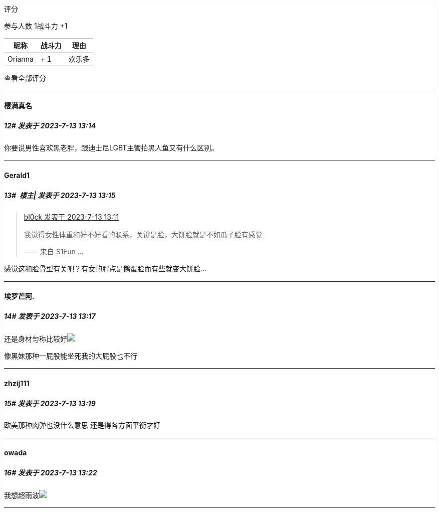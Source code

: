 评分

 参与人数 1战斗力 +1

|昵称|战斗力|理由|
|----|---|---|
| Orianna| + 1|欢乐多|

查看全部评分

*****

####  樱满真名  
##### 12#       发表于 2023-7-13 13:14

你要说男性喜欢黑老胖，跟迪士尼LGBT主管拍黑人鱼又有什么区别。

*****

####  Gerald1  
##### 13#         楼主| 发表于 2023-7-13 13:15

<blockquote><a href="httphttps://bbs.saraba1st.com/2b/forum.php?mod=redirect&amp;goto=findpost&amp;pid=61648167&amp;ptid=2144240" target="_blank">bl0ck 发表于 2023-7-13 13:11</a>

我觉得女性体重和好不好看的联系，关键是脸，大饼脸就是不如瓜子脸有感觉

—— 来自 S1Fun ...</blockquote>
感觉这和脸骨型有关吧？有女的胖点是鹅蛋脸而有些就变大饼脸...

*****

####  埃罗芒阿.  
##### 14#       发表于 2023-7-13 13:17

还是身材匀称比较好<img src="https://static.saraba1st.com/image/smiley/face2017/067.png" referrerpolicy="no-referrer">

像黑妹那种一屁股能坐死我的大屁股也不行

*****

####  zhzij111  
##### 15#       发表于 2023-7-13 13:19

欧美那种肉弹也没什么意思 还是得各方面平衡才好

*****

####  owada  
##### 16#       发表于 2023-7-13 13:22

我想超雨波<img src="https://static.saraba1st.com/image/smiley/face2017/074.png" referrerpolicy="no-referrer">

*****
